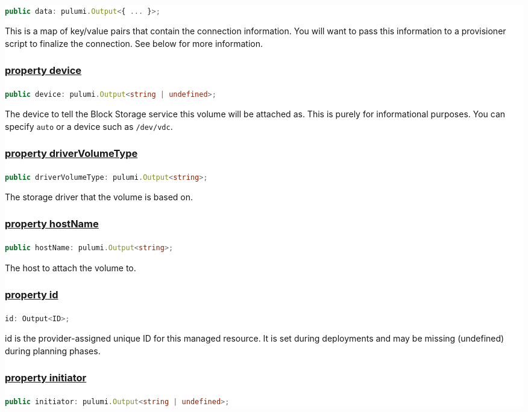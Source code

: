 ```typescript
public data: pulumi.Output<{ ... }>;
```


This is a map of key/value pairs that contain the connection
information. You will want to pass this information to a provisioner
script to finalize the connection. See below for more information.

<h3 class="pdoc-member-header">
<a class="pdoc-child-name" href="/blockstorage/volumeAttachV2.ts#L52">property device</a>
</h3>

```typescript
public device: pulumi.Output<string | undefined>;
```


The device to tell the Block Storage service this
volume will be attached as. This is purely for informational purposes.
You can specify `auto` or a device such as `/dev/vdc`.

<h3 class="pdoc-member-header">
<a class="pdoc-child-name" href="/blockstorage/volumeAttachV2.ts#L56">property driverVolumeType</a>
</h3>

```typescript
public driverVolumeType: pulumi.Output<string>;
```


The storage driver that the volume is based on.

<h3 class="pdoc-member-header">
<a class="pdoc-child-name" href="/blockstorage/volumeAttachV2.ts#L60">property hostName</a>
</h3>

```typescript
public hostName: pulumi.Output<string>;
```


The host to attach the volume to.

<h3 class="pdoc-member-header">
<a class="pdoc-child-name" href="/node_modules/@pulumi/pulumi/resource.d.ts#L80">property id</a>
</h3>

```typescript
id: Output<ID>;
```


id is the provider-assigned unique ID for this managed resource.  It is set during
deployments and may be missing (undefined) during planning phases.

<h3 class="pdoc-member-header">
<a class="pdoc-child-name" href="/blockstorage/volumeAttachV2.ts#L64">property initiator</a>
</h3>

```typescript
public initiator: pulumi.Output<string | undefined>;
```

